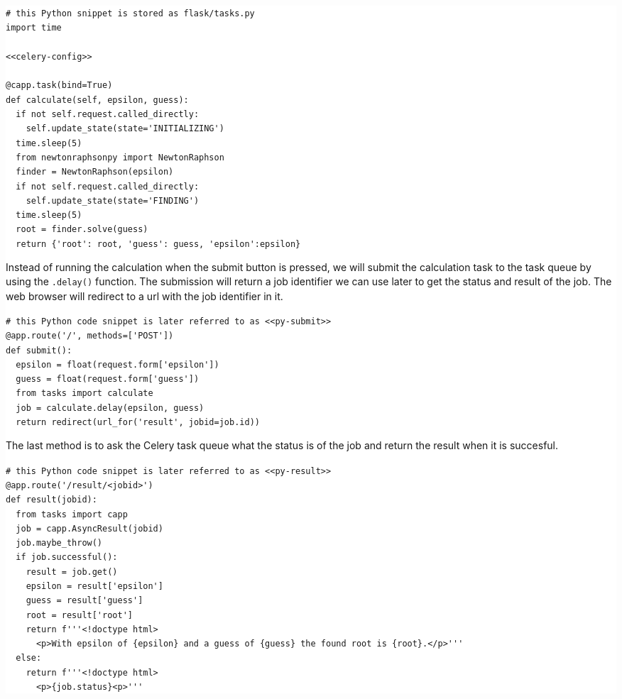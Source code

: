 ```{.python file=flask/tasks.py}
# this Python snippet is stored as flask/tasks.py
import time

<<celery-config>>

@capp.task(bind=True)
def calculate(self, epsilon, guess):
  if not self.request.called_directly:
    self.update_state(state='INITIALIZING')
  time.sleep(5)
  from newtonraphsonpy import NewtonRaphson
  finder = NewtonRaphson(epsilon)
  if not self.request.called_directly:
    self.update_state(state='FINDING')
  time.sleep(5)
  root = finder.solve(guess)
  return {'root': root, 'guess': guess, 'epsilon':epsilon}
```

Instead of running the calculation when the submit button is pressed, we will submit the calculation task to the task
queue by using the `.delay()` function. The submission will return a job identifier we can use later to get the status
and result of the job. The web browser will redirect to a url with the job identifier in it.

```{.python #py-submit}
# this Python code snippet is later referred to as <<py-submit>>
@app.route('/', methods=['POST'])
def submit():
  epsilon = float(request.form['epsilon'])
  guess = float(request.form['guess'])
  from tasks import calculate
  job = calculate.delay(epsilon, guess)
  return redirect(url_for('result', jobid=job.id))
```

The last method is to ask the Celery task queue what the status is of the job and return the result when it is succesful.

```{.python #py-result}
# this Python code snippet is later referred to as <<py-result>>
@app.route('/result/<jobid>')
def result(jobid):
  from tasks import capp
  job = capp.AsyncResult(jobid)
  job.maybe_throw()
  if job.successful():
    result = job.get()
    epsilon = result['epsilon']
    guess = result['guess']
    root = result['root']
    return f'''<!doctype html>
      <p>With epsilon of {epsilon} and a guess of {guess} the found root is {root}.</p>'''
  else:
    return f'''<!doctype html>
      <p>{job.status}<p>'''
```
